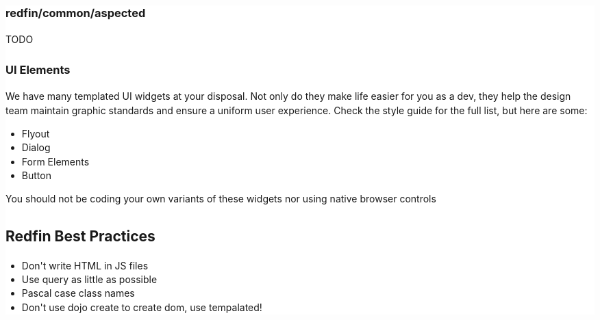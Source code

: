 ### redfin/common/aspected

TODO


### UI Elements

We have many templated UI widgets at your disposal.  Not only do they make life easier for you as a dev, they help the design team maintain graphic standards and ensure a uniform user experience.  Check the style guide for the full list, but here are some:

- Flyout
- Dialog
- Form Elements
- Button

You should not be coding your own variants of these widgets nor using native browser controls


## Redfin Best Practices

- Don't write HTML in JS files
- Use query as little as possible
- Pascal case class names
- Don't use dojo create to create dom, use tempalated! 

